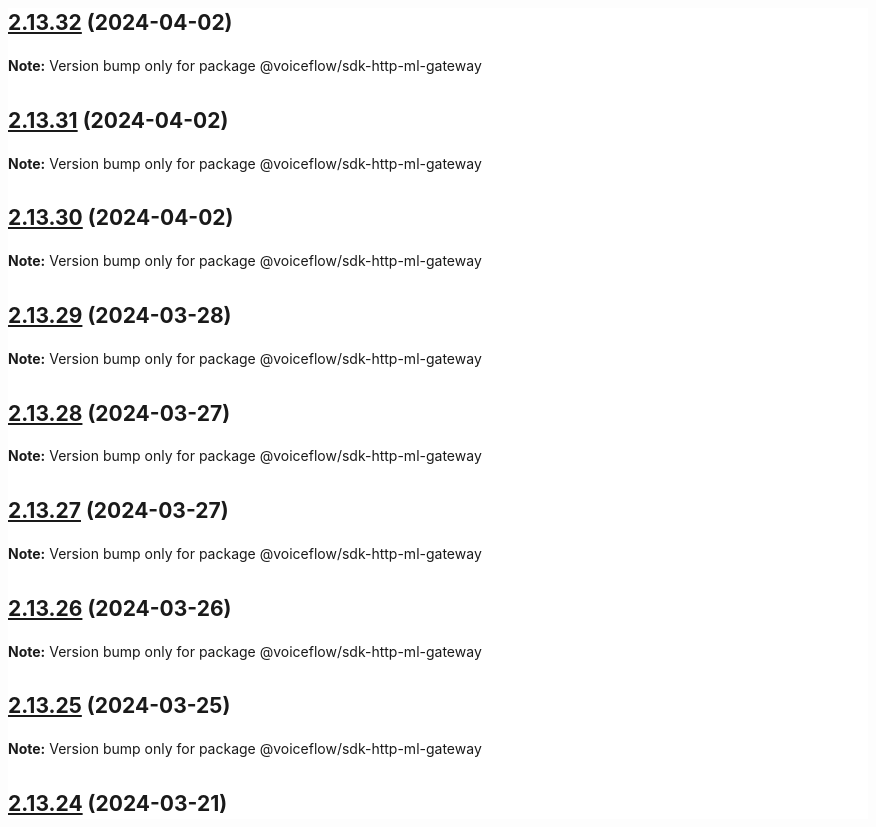 ## [2.13.32](https://github.com/voiceflow/creator-app/compare/@voiceflow/sdk-http-ml-gateway@2.13.31...@voiceflow/sdk-http-ml-gateway@2.13.32) (2024-04-02)

**Note:** Version bump only for package @voiceflow/sdk-http-ml-gateway

## [2.13.31](https://github.com/voiceflow/creator-app/compare/@voiceflow/sdk-http-ml-gateway@2.13.30...@voiceflow/sdk-http-ml-gateway@2.13.31) (2024-04-02)

**Note:** Version bump only for package @voiceflow/sdk-http-ml-gateway

## [2.13.30](https://github.com/voiceflow/creator-app/compare/@voiceflow/sdk-http-ml-gateway@2.13.29...@voiceflow/sdk-http-ml-gateway@2.13.30) (2024-04-02)

**Note:** Version bump only for package @voiceflow/sdk-http-ml-gateway

## [2.13.29](https://github.com/voiceflow/creator-app/compare/@voiceflow/sdk-http-ml-gateway@2.13.28...@voiceflow/sdk-http-ml-gateway@2.13.29) (2024-03-28)

**Note:** Version bump only for package @voiceflow/sdk-http-ml-gateway

## [2.13.28](https://github.com/voiceflow/creator-app/compare/@voiceflow/sdk-http-ml-gateway@2.13.27...@voiceflow/sdk-http-ml-gateway@2.13.28) (2024-03-27)

**Note:** Version bump only for package @voiceflow/sdk-http-ml-gateway

## [2.13.27](https://github.com/voiceflow/creator-app/compare/@voiceflow/sdk-http-ml-gateway@2.13.26...@voiceflow/sdk-http-ml-gateway@2.13.27) (2024-03-27)

**Note:** Version bump only for package @voiceflow/sdk-http-ml-gateway

## [2.13.26](https://github.com/voiceflow/creator-app/compare/@voiceflow/sdk-http-ml-gateway@2.13.25...@voiceflow/sdk-http-ml-gateway@2.13.26) (2024-03-26)

**Note:** Version bump only for package @voiceflow/sdk-http-ml-gateway

## [2.13.25](https://github.com/voiceflow/creator-app/compare/@voiceflow/sdk-http-ml-gateway@2.13.24...@voiceflow/sdk-http-ml-gateway@2.13.25) (2024-03-25)

**Note:** Version bump only for package @voiceflow/sdk-http-ml-gateway

## [2.13.24](https://github.com/voiceflow/creator-app/compare/@voiceflow/sdk-http-ml-gateway@2.13.23...@voiceflow/sdk-http-ml-gateway@2.13.24) (2024-03-21)
